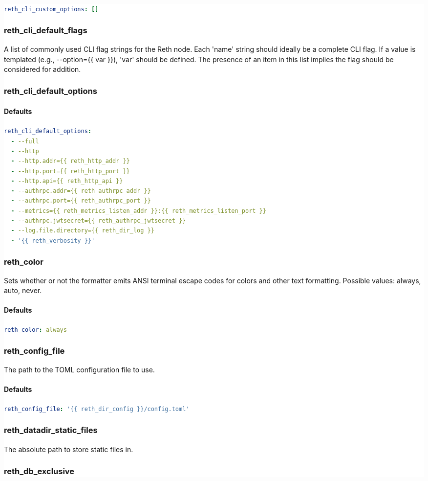 ```YAML
reth_cli_custom_options: []
```

### reth_cli_default_flags

 A list of commonly used CLI flag strings for the Reth node. Each 'name' string should ideally be a complete CLI flag. If a value is templated (e.g., --option={{ var }}), 'var' should be defined. The presence of an item in this list implies the flag should be considered for addition.

### reth_cli_default_options

#### Defaults

```YAML
reth_cli_default_options:
  - --full
  - --http
  - --http.addr={{ reth_http_addr }}
  - --http.port={{ reth_http_port }}
  - --http.api={{ reth_http_api }}
  - --authrpc.addr={{ reth_authrpc_addr }}
  - --authrpc.port={{ reth_authrpc_port }}
  - --metrics={{ reth_metrics_listen_addr }}:{{ reth_metrics_listen_port }}
  - --authrpc.jwtsecret={{ reth_authrpc_jwtsecret }}
  - --log.file.directory={{ reth_dir_log }}
  - '{{ reth_verbosity }}'
```

### reth_color

Sets whether or not the formatter emits ANSI terminal escape codes for colors and other text formatting. Possible values: always, auto, never.

#### Defaults

```YAML
reth_color: always
```

### reth_config_file

The path to the TOML configuration file to use.

#### Defaults

```YAML
reth_config_file: '{{ reth_dir_config }}/config.toml'
```

### reth_datadir_static_files

The absolute path to store static files in.

### reth_db_exclusive

